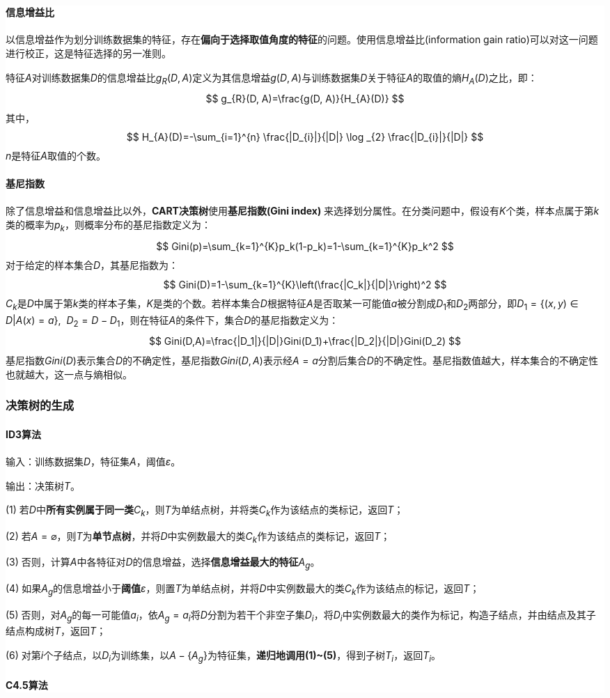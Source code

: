 #### 信息增益比

以信息增益作为划分训练数据集的特征，存在**偏向于选择取值角度的特征**的问题。使用信息增益比(information gain ratio)可以对这一问题进行校正，这是特征选择的另一准则。

特征$A$对训练数据集$D$的信息增益比$g_R(D,A)$定义为其信息增益$g(D,A)$与训练数据集$D$关于特征$A$的取值的熵$H_A(D)$之比，即：
$$
g_{R}(D, A)=\frac{g(D, A)}{H_{A}(D)}
$$
其中，
$$
H_{A}(D)=-\sum_{i=1}^{n} \frac{|D_{i}|}{|D|} \log _{2} \frac{|D_{i}|}{|D|}
$$
$n$是特征$A$取值的个数。

#### 基尼指数

除了信息增益和信息增益比以外，**CART决策树**使用**基尼指数(Gini index)** 来选择划分属性。在分类问题中，假设有$K$个类，样本点属于第$k$类的概率为$p_k$，则概率分布的基尼指数定义为：
$$
Gini(p)=\sum_{k=1}^{K}p_k(1-p_k)=1-\sum_{k=1}^{K}p_k^2
$$
对于给定的样本集合$D$，其基尼指数为：
$$
Gini(D)=1-\sum_{k=1}^{K}\left(\frac{|C_k|}{|D|}\right)^2
$$
$C_k$是$D$中属于第$k$类的样本子集，$K$是类的个数。若样本集合$D$根据特征$A$是否取某一可能值$a$被分割成$D_1$和$D_2$两部分，即$D_1=\{(x,y)\in D|A(x)=a\},\ \ D_2=D-D_1$，则在特征$A$的条件下，集合$D$的基尼指数定义为：
$$
Gini(D,A)=\frac{|D_1|}{|D|}Gini(D_1)+\frac{|D_2|}{|D|}Gini(D_2)
$$
基尼指数$Gini(D)$表示集合$D$的不确定性，基尼指数$Gini(D,A)$表示经$A=a$分割后集合$D$的不确定性。基尼指数值越大，样本集合的不确定性也就越大，这一点与熵相似。

### 决策树的生成

#### ID3算法


输入：训练数据集$D$，特征集$A$，阈值$\varepsilon$。

输出：决策树$T$。

(1) 若$D$中**所有实例属于同一类**$C_k$，则$T$为单结点树，并将类$C_k$作为该结点的类标记，返回$T$；

(2) 若$A=\varnothing$，则$T$为**单节点树**，并将$D$中实例数最大的类$C_k$作为该结点的类标记，返回$T$；

(3) 否则，计算$A$中各特征对$D$的信息增益，选择**信息增益最大的特征**$A_g$。

(4) 如果$A_g$的信息增益小于**阈值**$\varepsilon$，则置$T$为单结点树，并将$D$中实例数最大的类$C_k$作为该结点的标记，返回$T$；

(5) 否则，对$A_g$的每一可能值$a_i$，依$A_g=a_i$将$D$分割为若干个非空子集$D_i$，将$D_i$中实例数最大的类作为标记，构造子结点，并由结点及其子结点构成树$T$，返回$T$；

(6) 对第$i$个子结点，以$D_i$为训练集，以$A-\{A_g\}$为特征集，**递归地调用(1)~(5)**，得到子树$T_i$，返回$T_i$。

#### C4.5算法
